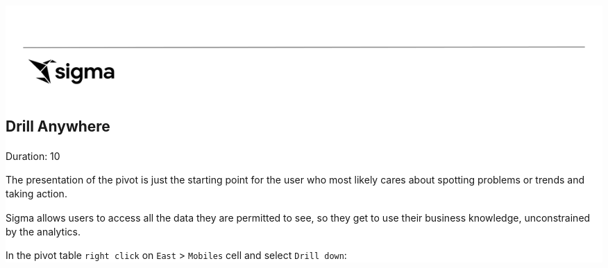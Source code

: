 ![Footer](assets/sigma_footer.png)


## Drill Anywhere
Duration: 10

The presentation of the pivot is just the starting point for the user who most likely cares about spotting problems or trends and taking action. 

Sigma allows users to access all the data they are permitted to see, so they get to use their business knowledge, unconstrained by the analytics.

In the pivot table `right click` on `East` > `Mobiles` cell and select `Drill down`:
